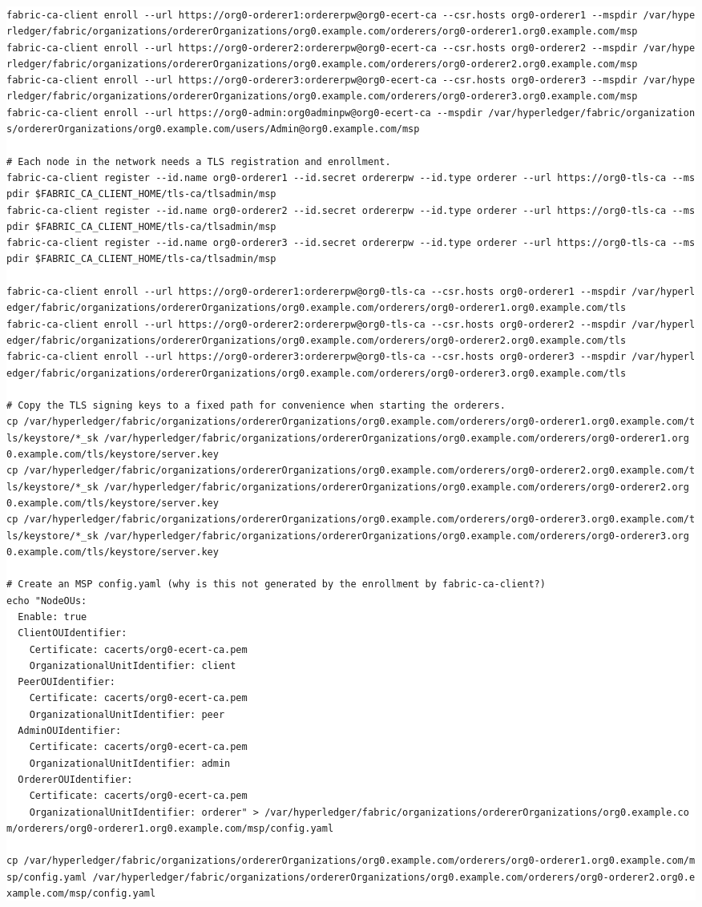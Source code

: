```shell
fabric-ca-client enroll --url https://org0-orderer1:ordererpw@org0-ecert-ca --csr.hosts org0-orderer1 --mspdir /var/hyperledger/fabric/organizations/ordererOrganizations/org0.example.com/orderers/org0-orderer1.org0.example.com/msp
fabric-ca-client enroll --url https://org0-orderer2:ordererpw@org0-ecert-ca --csr.hosts org0-orderer2 --mspdir /var/hyperledger/fabric/organizations/ordererOrganizations/org0.example.com/orderers/org0-orderer2.org0.example.com/msp
fabric-ca-client enroll --url https://org0-orderer3:ordererpw@org0-ecert-ca --csr.hosts org0-orderer3 --mspdir /var/hyperledger/fabric/organizations/ordererOrganizations/org0.example.com/orderers/org0-orderer3.org0.example.com/msp
fabric-ca-client enroll --url https://org0-admin:org0adminpw@org0-ecert-ca --mspdir /var/hyperledger/fabric/organizations/ordererOrganizations/org0.example.com/users/Admin@org0.example.com/msp

# Each node in the network needs a TLS registration and enrollment.
fabric-ca-client register --id.name org0-orderer1 --id.secret ordererpw --id.type orderer --url https://org0-tls-ca --mspdir $FABRIC_CA_CLIENT_HOME/tls-ca/tlsadmin/msp
fabric-ca-client register --id.name org0-orderer2 --id.secret ordererpw --id.type orderer --url https://org0-tls-ca --mspdir $FABRIC_CA_CLIENT_HOME/tls-ca/tlsadmin/msp
fabric-ca-client register --id.name org0-orderer3 --id.secret ordererpw --id.type orderer --url https://org0-tls-ca --mspdir $FABRIC_CA_CLIENT_HOME/tls-ca/tlsadmin/msp

fabric-ca-client enroll --url https://org0-orderer1:ordererpw@org0-tls-ca --csr.hosts org0-orderer1 --mspdir /var/hyperledger/fabric/organizations/ordererOrganizations/org0.example.com/orderers/org0-orderer1.org0.example.com/tls
fabric-ca-client enroll --url https://org0-orderer2:ordererpw@org0-tls-ca --csr.hosts org0-orderer2 --mspdir /var/hyperledger/fabric/organizations/ordererOrganizations/org0.example.com/orderers/org0-orderer2.org0.example.com/tls
fabric-ca-client enroll --url https://org0-orderer3:ordererpw@org0-tls-ca --csr.hosts org0-orderer3 --mspdir /var/hyperledger/fabric/organizations/ordererOrganizations/org0.example.com/orderers/org0-orderer3.org0.example.com/tls

# Copy the TLS signing keys to a fixed path for convenience when starting the orderers.
cp /var/hyperledger/fabric/organizations/ordererOrganizations/org0.example.com/orderers/org0-orderer1.org0.example.com/tls/keystore/*_sk /var/hyperledger/fabric/organizations/ordererOrganizations/org0.example.com/orderers/org0-orderer1.org0.example.com/tls/keystore/server.key
cp /var/hyperledger/fabric/organizations/ordererOrganizations/org0.example.com/orderers/org0-orderer2.org0.example.com/tls/keystore/*_sk /var/hyperledger/fabric/organizations/ordererOrganizations/org0.example.com/orderers/org0-orderer2.org0.example.com/tls/keystore/server.key
cp /var/hyperledger/fabric/organizations/ordererOrganizations/org0.example.com/orderers/org0-orderer3.org0.example.com/tls/keystore/*_sk /var/hyperledger/fabric/organizations/ordererOrganizations/org0.example.com/orderers/org0-orderer3.org0.example.com/tls/keystore/server.key

# Create an MSP config.yaml (why is this not generated by the enrollment by fabric-ca-client?)
echo "NodeOUs:
  Enable: true
  ClientOUIdentifier:
    Certificate: cacerts/org0-ecert-ca.pem
    OrganizationalUnitIdentifier: client
  PeerOUIdentifier:
    Certificate: cacerts/org0-ecert-ca.pem
    OrganizationalUnitIdentifier: peer
  AdminOUIdentifier:
    Certificate: cacerts/org0-ecert-ca.pem
    OrganizationalUnitIdentifier: admin
  OrdererOUIdentifier:
    Certificate: cacerts/org0-ecert-ca.pem
    OrganizationalUnitIdentifier: orderer" > /var/hyperledger/fabric/organizations/ordererOrganizations/org0.example.com/orderers/org0-orderer1.org0.example.com/msp/config.yaml

cp /var/hyperledger/fabric/organizations/ordererOrganizations/org0.example.com/orderers/org0-orderer1.org0.example.com/msp/config.yaml /var/hyperledger/fabric/organizations/ordererOrganizations/org0.example.com/orderers/org0-orderer2.org0.example.com/msp/config.yaml
```